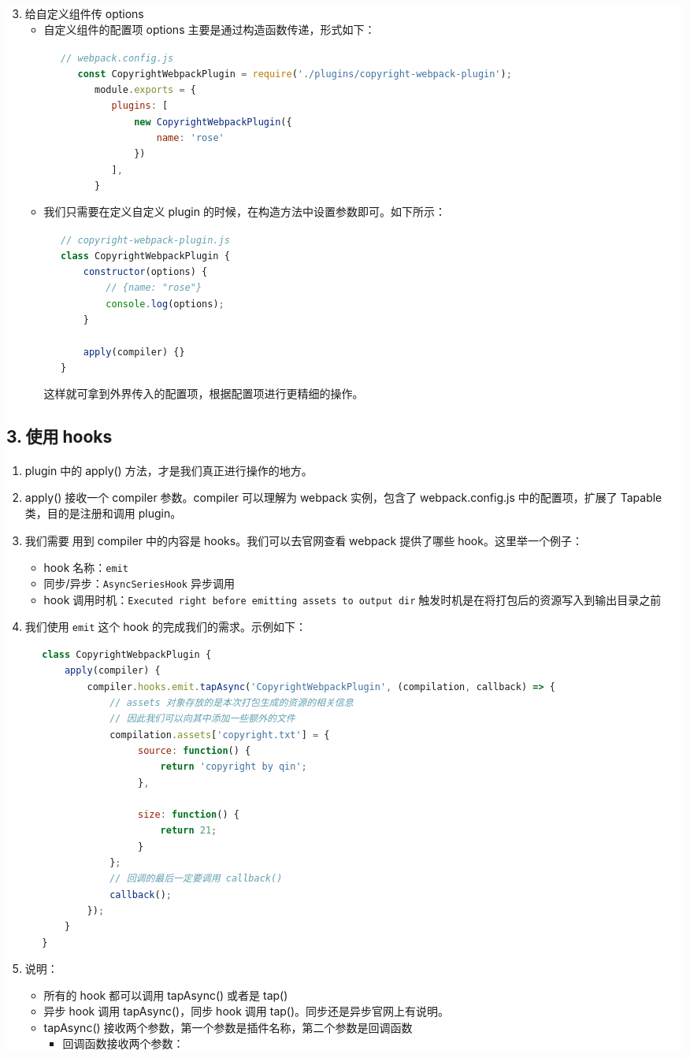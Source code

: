 3. 给自定义组件传 options
   - 自定义组件的配置项 options 主要是通过构造函数传递，形式如下：
     ```javascript
        // webpack.config.js
           const CopyrightWebpackPlugin = require('./plugins/copyright-webpack-plugin');
              module.exports = {
                 plugins: [
                     new CopyrightWebpackPlugin({
                         name: 'rose'
                     })
                 ],
              }
     ``` 
   - 我们只需要在定义自定义 plugin 的时候，在构造方法中设置参数即可。如下所示：
     ```javascript
        // copyright-webpack-plugin.js
        class CopyrightWebpackPlugin {
            constructor(options) {
                // {name: "rose"}
                console.log(options);
            }
         
            apply(compiler) {}
        }
     ```
     这样就可拿到外界传入的配置项，根据配置项进行更精细的操作。

## 3. 使用 hooks

1. plugin 中的 apply() 方法，才是我们真正进行操作的地方。

2. apply() 接收一个 compiler 参数。compiler 可以理解为 webpack 实例，包含了 webpack.config.js 中的配置项，扩展了 Tapable 类，目的是注册和调用 plugin。

3. 我们需要 用到 compiler 中的内容是 hooks。我们可以去官网查看 webpack 提供了哪些 hook。这里举一个例子：
   - hook 名称：`emit`
   - 同步/异步：`AsyncSeriesHook` 异步调用
   - hook 调用时机：`Executed right before emitting assets to output dir` 触发时机是在将打包后的资源写入到输出目录之前
   
4. 我们使用 `emit` 这个 hook 的完成我们的需求。示例如下：
   ```javascript
      class CopyrightWebpackPlugin {
          apply(compiler) {
              compiler.hooks.emit.tapAsync('CopyrightWebpackPlugin', (compilation, callback) => {
                  // assets 对象存放的是本次打包生成的资源的相关信息
                  // 因此我们可以向其中添加一些额外的文件
                  compilation.assets['copyright.txt'] = {  
                       source: function() {
                           return 'copyright by qin';
                       },
                              
                       size: function() {
                           return 21;
                       }
                  };
                  // 回调的最后一定要调用 callback()
                  callback();
              });
          }
      }
   ```
5. 说明：
   - 所有的 hook 都可以调用 tapAsync() 或者是 tap()
   - 异步 hook 调用 tapAsync()，同步 hook 调用 tap()。同步还是异步官网上有说明。
   - tapAsync() 接收两个参数，第一个参数是插件名称，第二个参数是回调函数
     - 回调函数接收两个参数：